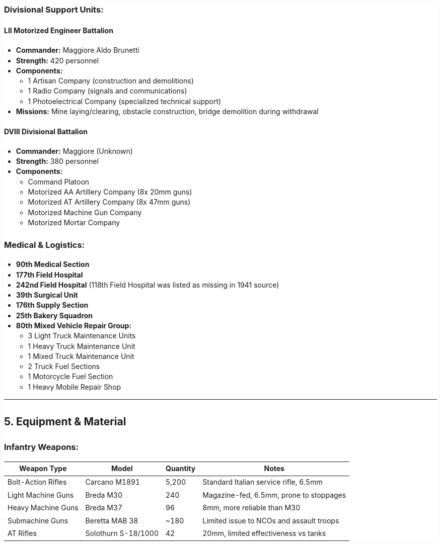 ### **Divisional Support Units:**

#### **LII Motorized Engineer Battalion**
- **Commander:** Maggiore Aldo Brunetti
- **Strength:** 420 personnel
- **Components:**
  - 1 Artisan Company (construction and demolitions)
  - 1 Radio Company (signals and communications)
  - 1 Photoelectrical Company (specialized technical support)
- **Missions:** Mine laying/clearing, obstacle construction, bridge demolition during withdrawal

#### **DVIII Divisional Battalion**
- **Commander:** Maggiore (Unknown)
- **Strength:** 380 personnel
- **Components:**
  - Command Platoon
  - Motorized AA Artillery Company (8x 20mm guns)
  - Motorized AT Artillery Company (8x 47mm guns)
  - Motorized Machine Gun Company
  - Motorized Mortar Company

### **Medical & Logistics:**
- **90th Medical Section**
- **177th Field Hospital**
- **242nd Field Hospital** (118th Field Hospital was listed as missing in 1941 source)
- **39th Surgical Unit**
- **176th Supply Section**
- **25th Bakery Squadron**
- **80th Mixed Vehicle Repair Group:**
  - 3 Light Truck Maintenance Units
  - 1 Heavy Truck Maintenance Unit
  - 1 Mixed Truck Maintenance Unit
  - 2 Truck Fuel Sections
  - 1 Motorcycle Fuel Section
  - 1 Heavy Mobile Repair Shop

---

## 5. Equipment & Material

### **Infantry Weapons:**

| Weapon Type | Model | Quantity | Notes |
|------------|-------|----------|-------|
| Bolt-Action Rifles | Carcano M1891 | 5,200 | Standard Italian service rifle, 6.5mm |
| Light Machine Guns | Breda M30 | 240 | Magazine-fed, 6.5mm, prone to stoppages |
| Heavy Machine Guns | Breda M37 | 96 | 8mm, more reliable than M30 |
| Submachine Guns | Beretta MAB 38 | ~180 | Limited issue to NCOs and assault troops |
| AT Rifles | Solothurn S-18/1000 | 42 | 20mm, limited effectiveness vs tanks |
